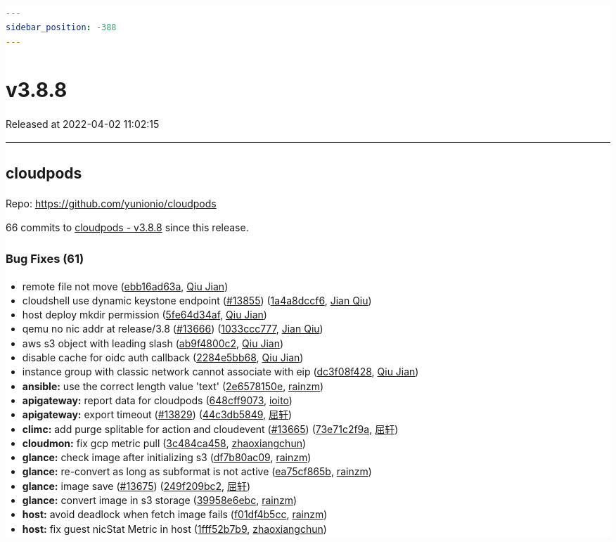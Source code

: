 ```yaml
---
sidebar_position: -388
---
```


# v3.8.8

Released at 2022-04-02 11:02:15

-----

## cloudpods

Repo: https://github.com/yunionio/cloudpods

66 commits to [cloudpods - v3.8.8](https://github.com/yunionio/cloudpods/compare/v3.8.7...v3.8.8) since this release.

### Bug Fixes (61)
- remote file not move ([ebb16ad63a](https://github.com/yunionio/cloudpods/commit/ebb16ad63aef4ace3a9dc0f2a4325d1d5b955c3e), [Qiu Jian](mailto:qiujian@yunionyun.com))
- cloudshell use dynamic keystone endpoint ([#13855](https://github.com/yunionio/cloudpods/issues/13855)) ([1a4a8dccf6](https://github.com/yunionio/cloudpods/commit/1a4a8dccf6b613b18fd3a2480532e3ae19104a39), [Jian Qiu](mailto:swordqiu@gmail.com))
- host deploy mkdir permission ([5fe64d34af](https://github.com/yunionio/cloudpods/commit/5fe64d34afeb9964cecea90bc183ecaa71f88a02), [Qiu Jian](mailto:qiujian@yunionyun.com))
- qemu no nic addr at release/3.8 ([#13666](https://github.com/yunionio/cloudpods/issues/13666)) ([1033ccc777](https://github.com/yunionio/cloudpods/commit/1033ccc77780bfd242c13b2c7ee372b03edefeef), [Jian Qiu](mailto:swordqiu@gmail.com))
- aws s3 object with leading slash ([ab9f4800c2](https://github.com/yunionio/cloudpods/commit/ab9f4800c2be4d04f26fdab45b573e4f88ecce61), [Qiu Jian](mailto:qiujian@yunionyun.com))
- disable cache for oidc auth callback ([2284e5bb68](https://github.com/yunionio/cloudpods/commit/2284e5bb68208fb9ad60a816c0f69fa1596aa3b3), [Qiu Jian](mailto:qiujian@yunionyun.com))
- instance group with classic network cannot associate with eip ([dc3f08f428](https://github.com/yunionio/cloudpods/commit/dc3f08f428788d899e6f849c1fbcafa1e2894d9d), [Qiu Jian](mailto:qiujian@yunionyun.com))
- **ansible:** use the correct length value 'text' ([2e6578150e](https://github.com/yunionio/cloudpods/commit/2e6578150e1408330f1497e8f0052bc692133f25), [rainzm](mailto:mjoycarry@gmail.com))
- **apigateway:** report data for cloudpods ([648cff9073](https://github.com/yunionio/cloudpods/commit/648cff9073daf9d8bb802fd17abbd04f556d2144), [ioito](mailto:qu_xuan@icloud.com))
- **apigateway:** export timeout ([#13829](https://github.com/yunionio/cloudpods/issues/13829)) ([44c3db5849](https://github.com/yunionio/cloudpods/commit/44c3db584920be7a258d637749b8cd1be5c359b0), [屈轩](mailto:qu_xuan@icloud.com))
- **climc:** add purge splitable for action and cloudevent ([#13665](https://github.com/yunionio/cloudpods/issues/13665)) ([73e71c2f9a](https://github.com/yunionio/cloudpods/commit/73e71c2f9ad4bf2757ce1da879f571c37c7e1bec), [屈轩](mailto:qu_xuan@icloud.com))
- **cloudmon:** fix gcp metric pull ([3c484ca458](https://github.com/yunionio/cloudpods/commit/3c484ca458c903dca19e96d6410bc8817e050507), [zhaoxiangchun](mailto:1422928955@qq.com))
- **glance:** check image after initializing s3 ([df7b80ac09](https://github.com/yunionio/cloudpods/commit/df7b80ac094f8aeb0fefbb2c12598a7f2d67b1e5), [rainzm](mailto:mjoycarry@gmail.com))
- **glance:** re-convert as long as subformat is not active ([ea75cf865b](https://github.com/yunionio/cloudpods/commit/ea75cf865bf9f86af80270ec155f0222a10257aa), [rainzm](mailto:mjoycarry@gmail.com))
- **glance:** image save ([#13675](https://github.com/yunionio/cloudpods/issues/13675)) ([249f209bc2](https://github.com/yunionio/cloudpods/commit/249f209bc25c6eb628412fca2a8b5403b2a048ce), [屈轩](mailto:qu_xuan@icloud.com))
- **glance:** convert image in s3 storage ([39958e6ebc](https://github.com/yunionio/cloudpods/commit/39958e6ebca81be8dfab8efcfa365fd16e09cf47), [rainzm](mailto:mjoycarry@gmail.com))
- **host:** avoid deadlock when fetch image fails ([f01df4b5cc](https://github.com/yunionio/cloudpods/commit/f01df4b5cca4bceec22307c54c2f32998153a4c0), [rainzm](mailto:mjoycarry@gmail.com))
- **host:** fix guest nicStat Metric in host ([1fff52b7b9](https://github.com/yunionio/cloudpods/commit/1fff52b7b9eebd3d7b58288d3b40dcf9c92b8790), [zhaoxiangchun](mailto:1422928955@qq.com))